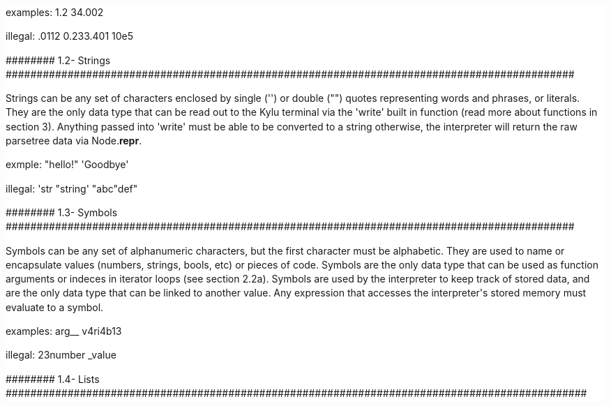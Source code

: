 examples:
1.2
34.002

illegal:
.0112
0.233.401
10e5


########    1.2- Strings    ############################################################################################

Strings can be any set of characters enclosed by single ('') or double ("") quotes representing words and phrases, or literals.
They are the only data type that can be read out to the Kylu terminal via the 'write' built in function (read more
about functions in section 3).
Anything passed into 'write' must be able to be converted to a string otherwise, the interpreter will return the raw parsetree
data via Node.__repr__.

exmple:
"hello!"
'Goodbye'

illegal:
'str
"string'
"abc"def"


########    1.3- Symbols    ############################################################################################

Symbols can be any set of alphanumeric characters, but the first character must be alphabetic. They are used to name or
encapsulate values (numbers, strings, bools, etc) or pieces of code.
Symbols are the only data type that can be used as function arguments or indeces in iterator loops (see section 2.2a).
Symbols are used by the interpreter to keep track of stored data, and are the only data type that can be linked to another
value.
Any expression that accesses the interpreter's stored memory must evaluate to a symbol.

examples:
arg__
v4ri4b13

illegal:
23number
_value


########    1.4- Lists    ##############################################################################################
